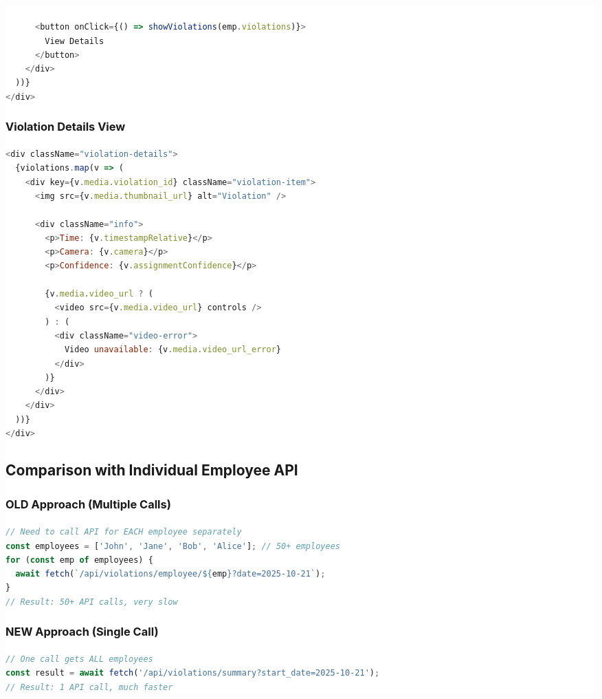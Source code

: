 ```javascript
      
      <button onClick={() => showViolations(emp.violations)}>
        View Details
      </button>
    </div>
  ))}
</div>
```

### Violation Details View
```javascript
<div className="violation-details">
  {violations.map(v => (
    <div key={v.media.violation_id} className="violation-item">
      <img src={v.media.thumbnail_url} alt="Violation" />
      
      <div className="info">
        <p>Time: {v.timestampRelative}</p>
        <p>Camera: {v.camera}</p>
        <p>Confidence: {v.assignmentConfidence}</p>
        
        {v.media.video_url ? (
          <video src={v.media.video_url} controls />
        ) : (
          <div className="video-error">
            Video unavailable: {v.media.video_url_error}
          </div>
        )}
      </div>
    </div>
  ))}
</div>
```

## Comparison with Individual Employee API

### OLD Approach (Multiple Calls)
```javascript
// Need to call API for EACH employee separately
const employees = ['John', 'Jane', 'Bob', 'Alice']; // 50+ employees
for (const emp of employees) {
  await fetch(`/api/violations/employee/${emp}?date=2025-10-21`);
}
// Result: 50+ API calls, very slow
```

### NEW Approach (Single Call)
```javascript
// One call gets ALL employees
const result = await fetch('/api/violations/summary?start_date=2025-10-21');
// Result: 1 API call, much faster
```

